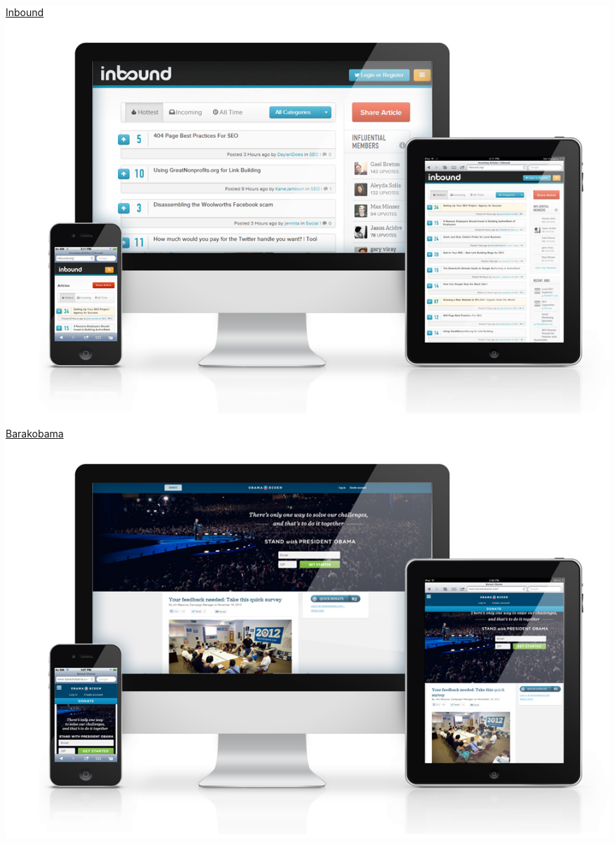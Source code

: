 [Inbound](https://www.inbound.org/)

![](img/3.jpg)

[Barakobama](https://www.barackobama.com/)

![](img/10.jpg)
